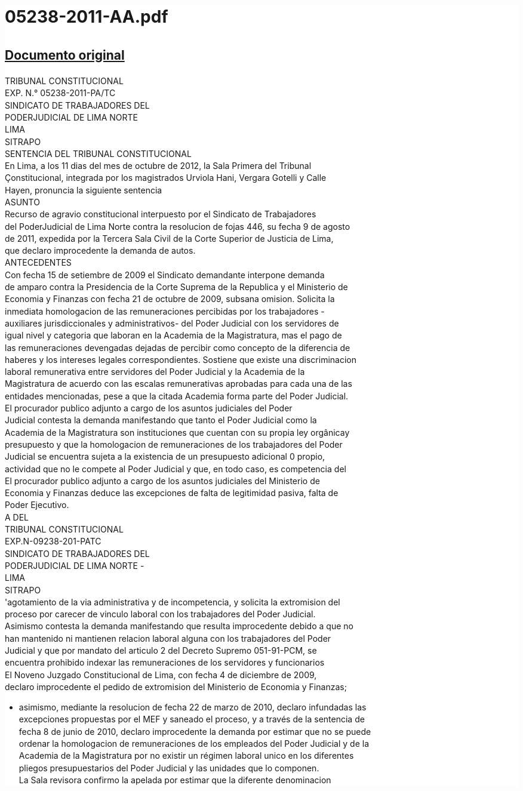 
05238-2011-AA.pdf
=================
  
[Documento original](https://tc.gob.pe/jurisprudencia/2012/05238-2011-AA.pdf)  
---  
TRIBUNAL CONSTITUCIONAL  
EXP. N.° 05238-2011-PA/TC  
SINDICATO DE TRABAJADORES DEL  
PODERJUDICIAL DE LIMA NORTE  
LIMA  
SITRAPO  
SENTENCIA DEL TRIBUNAL CONSTITUCIONAL  
En Lima, a los 11 dias del mes de octubre de 2012, la Sala Primera del Tribunal  
Çonstitucional, integrada por los magistrados Urviola Hani, Vergara Gotelli y Calle  
Hayen, pronuncia la siguiente sentencia  
ASUNTO  
Recurso de agravio constitucional interpuesto por el Sindicato de Trabajadores  
del PoderJudicial de Lima Norte contra la resolucion de fojas 446, su fecha 9 de agosto  
de 2011, expedida por la Tercera Sala Civil de la Corte Superior de Justicia de Lima,  
que declaro improcedente la demanda de autos.  
ANTECEDENTES  
Con fecha 15 de setiembre de 2009 el Sindicato demandante interpone demanda  
de amparo contra la Presidencia de la Corte Suprema de la Republica y el Ministerio de  
Economia y Finanzas con fecha 21 de octubre de 2009, subsana omision. Solicita la  
inmediata homologacion de las remuneraciones percibidas por los trabajadores -  
auxiliares jurisdiccionales y administrativos- del Poder Judicial con los servidores de  
igual nivel y categoria que laboran en la Academia de la Magistratura, mas el pago de  
las remuneraciones devengadas dejadas de percibir como concepto de la diferencia de  
haberes y los intereses legales correspondientes. Sostiene que existe una discriminacion  
laboral remunerativa entre servidores del Poder Judicial y la Academia de la  
Magistratura de acuerdo con las escalas remunerativas aprobadas para cada una de las  
entidades mencionadas, pese a que la citada Academia forma parte del Poder Judicial.  
El procurador publico adjunto a cargo de los asuntos judiciales del Poder  
Judicial contesta la demanda manifestando que tanto el Poder Judicial como la  
Academia de la Magistratura son instituciones que cuentan con su propia ley orgânicay  
presupuesto y que la homologacion de remuneraciones de los trabajadores del Poder  
Judicial se encuentra sujeta a la existencia de un presupuesto adicional 0 propio,  
actividad que no le compete al Poder Judicial y que, en todo caso, es competencia del  
El procurador publico adjunto a cargo de los asuntos judiciales del Ministerio de  
Economia y Finanzas deduce las excepciones de falta de legitimidad pasiva, falta de  
Poder Ejecutivo.  
A DEL  
TRIBUNAL CONSTITUCIONAL  
EXP.N-09238-201-PATC  
SINDICATO DE TRABAJADORES DEL  
PODERJUDICIAL DE LIMA NORTE -  
LIMA  
SITRAPO  
'agotamiento de la via administrativa y de incompetencia, y solicita la extromision del  
proceso por carecer de vinculo laboral con los trabajadores del Poder Judicial.  
Asimismo contesta la demanda manifestando que resulta improcedente debido a que no  
han mantenido ni mantienen relacion laboral alguna con los trabajadores del Poder  
Judicial y que por mandato del articulo 2 del Decreto Supremo 051-91-PCM, se  
encuentra prohibido indexar las remuneraciones de los servidores y funcionarios  
El Noveno Juzgado Constitucional de Lima, con fecha 4 de diciembre de 2009,  
declaro improcedente el pedido de extromision del Ministerio de Economia y Finanzas;  
- asimismo, mediante la resolucion de fecha 22 de marzo de 2010, declaro infundadas las  
excepciones propuestas por el MEF y saneado el proceso, y a través de la sentencia de  
fecha 8 de junio de 2010, declaro improcedente la demanda por estimar que no se puede  
ordenar la homologacion de remuneraciones de los empleados del Poder Judicial y de la  
Academia de la Magistratura por no existir un régimen laboral unico en los diferentes  
pliegos presupuestarios del Poder Judicial y las unidades que lo componen.  
La Sala revisora confirmo la apelada por estimar que la diferente denominacion  